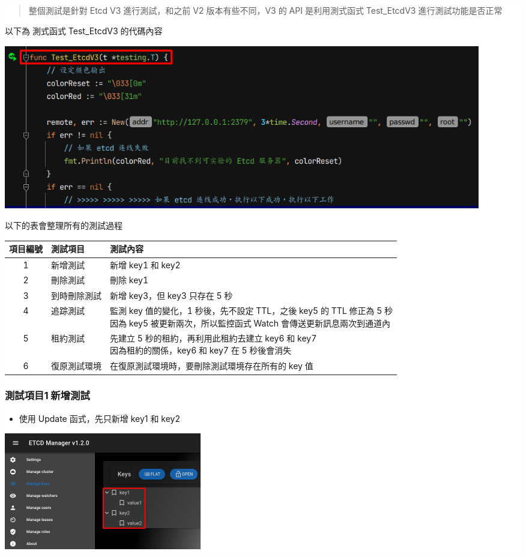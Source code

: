 > 整個測試是針對 Etcd V3 進行測試，和之前 V2 版本有些不同，V3 的 API 是利用測式函式 Test_EtcdV3 進行測試功能是否正常

以下為 測式函式 Test_EtcdV3 的代碼內容

<img src="./assets/image-20220117035130712.png" alt="image-20220117035130712" style="zoom:80%;" />

以下的表會整理所有的測試過程

| 項目編號 | 測試項目     | 測試內容                                                     |
| :------: | :----------- | :----------------------------------------------------------- |
|    1     | 新增測試     | 新增 key1 和 key2                                            |
|    2     | 刪除測試     | 刪除 key1                                                    |
|    3     | 到時刪除測試 | 新增 key3，但 key3 只存在 5 秒                               |
|    4     | 追踪測試     | 監測 key 值的變化，1 秒後，先不設定 TTL，之後 key5 的 TTL 修正為 5 秒<br />因為 key5 被更新兩次，所以監控函式 Watch 會傳送更新訊息兩次到通道內 |
|    5     | 租約測試     | 先建立 5 秒的租約，再利用此租約去建立 key6 和 key7<br />因為租約的關係，key6 和 key7 在 5 秒後會消失 |
|    6     | 復原測試環境 | 在復原測試環境時，要刪除測試環境存在所有的 key 值            |

### 測試項目1 新增測試

- 使用 Update 函式，先只新增 key1 和 key2

<img src="./assets/image-20220117040619272.png" alt="image-20220117040619272" style="zoom: 50%;" />  
